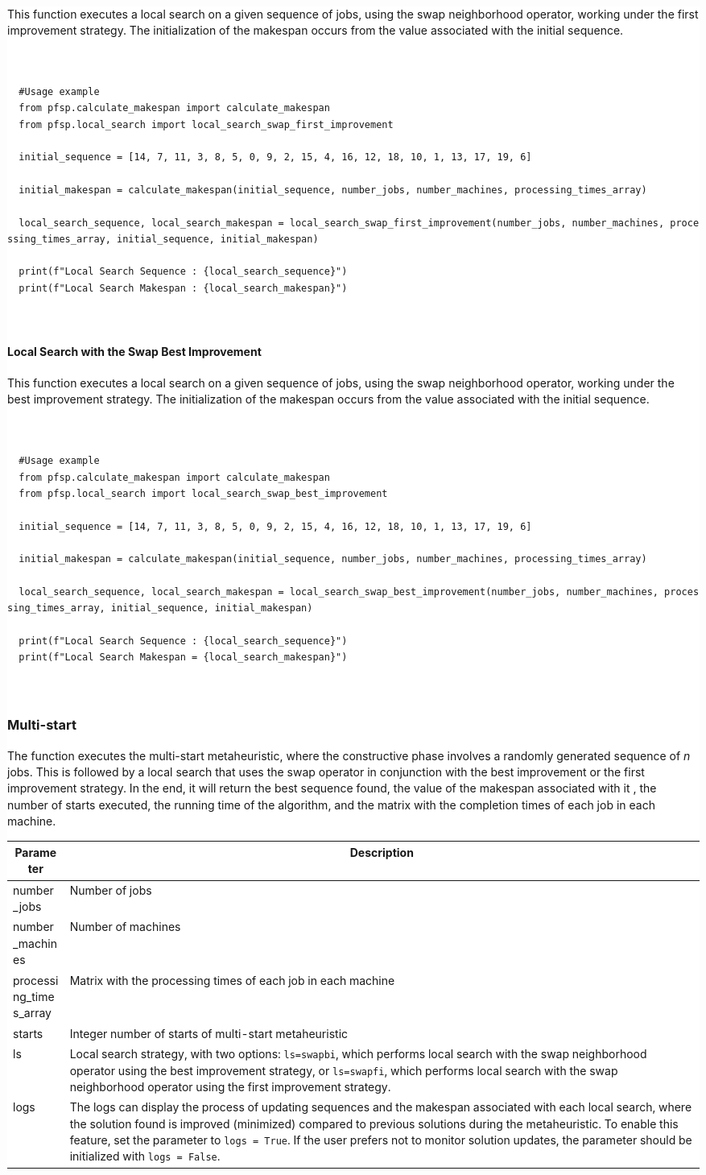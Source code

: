   This function executes a local search on a given sequence of jobs, using the swap neighborhood operator, working under the first improvement strategy. The initialization of the makespan occurs from the value associated with the initial sequence.
  <pre><code>

  #Usage example
  from pfsp.calculate_makespan import calculate_makespan
  from pfsp.local_search import local_search_swap_first_improvement

  initial_sequence = [14, 7, 11, 3, 8, 5, 0, 9, 2, 15, 4, 16, 12, 18, 10, 1, 13, 17, 19, 6]

  initial_makespan = calculate_makespan(initial_sequence, number_jobs, number_machines, processing_times_array)

  local_search_sequence, local_search_makespan = local_search_swap_first_improvement(number_jobs, number_machines, processing_times_array, initial_sequence, initial_makespan)

  print(f"Local Search Sequence : {local_search_sequence}")
  print(f"Local Search Makespan : {local_search_makespan}")

  </code></pre>

  #### Local Search with the Swap Best Improvement

  This function executes a local search on a given sequence of jobs, using the swap neighborhood operator, working under the best improvement strategy. The initialization of the makespan occurs from the value associated with the initial sequence.

  <pre><code>

  #Usage example
  from pfsp.calculate_makespan import calculate_makespan
  from pfsp.local_search import local_search_swap_best_improvement

  initial_sequence = [14, 7, 11, 3, 8, 5, 0, 9, 2, 15, 4, 16, 12, 18, 10, 1, 13, 17, 19, 6]

  initial_makespan = calculate_makespan(initial_sequence, number_jobs, number_machines, processing_times_array)

  local_search_sequence, local_search_makespan = local_search_swap_best_improvement(number_jobs, number_machines, processing_times_array, initial_sequence, initial_makespan)

  print(f"Local Search Sequence : {local_search_sequence}")
  print(f"Local Search Makespan = {local_search_makespan}")

  </code></pre>

### Multi-start

The function executes the multi-start metaheuristic, where the constructive phase involves a randomly generated sequence of $n$ jobs. This is followed by a local search that uses the swap operator in conjunction with the best improvement or the first improvement strategy. In the end, it will return the best sequence found, the value of the makespan associated with it , the number of starts executed, the running time of the algorithm, and the matrix with the completion times of each job in each machine.

| Parameter       | Description |
|------------|-------|
| number_jobs      | Number of jobs     |
| number_machines  | Number of machines |
| processing_times_array    | Matrix with the processing times of each job in each machine|
| starts    | Integer number of starts of multi-start metaheuristic|
| ls        | Local search strategy, with two options: `ls=swapbi`, which performs local search with the swap neighborhood operator using the best improvement strategy, or `ls=swapfi`, which performs local search with the swap neighborhood operator using the first improvement strategy.|
| logs      |The logs can display the process of updating sequences and the makespan associated with each local search, where the solution found is improved (minimized) compared to previous solutions during the metaheuristic. To  enable this feature, set the parameter to `logs = True`. If the user prefers not to monitor solution updates, the parameter should be initialized with `logs = False`.|
